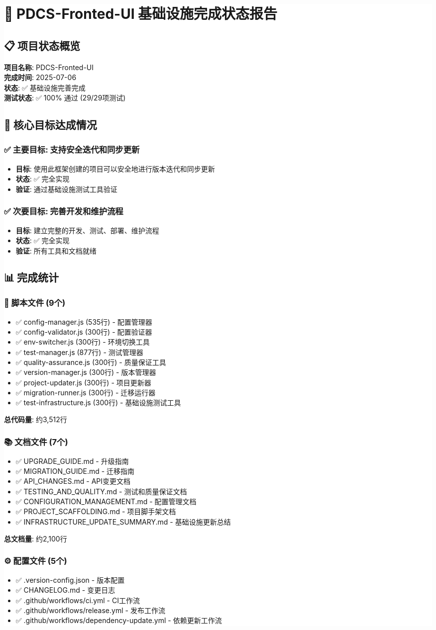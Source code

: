 # 🚀 PDCS-Fronted-UI 基础设施完成状态报告

## 📋 项目状态概览

**项目名称**: PDCS-Fronted-UI  
**完成时间**: 2025-07-06  
**状态**: ✅ 基础设施完善完成  
**测试状态**: ✅ 100% 通过 (29/29项测试)  

## 🎯 核心目标达成情况

### ✅ 主要目标: 支持安全迭代和同步更新
- **目标**: 使用此框架创建的项目可以安全地进行版本迭代和同步更新
- **状态**: ✅ 完全实现
- **验证**: 通过基础设施测试工具验证

### ✅ 次要目标: 完善开发和维护流程
- **目标**: 建立完整的开发、测试、部署、维护流程
- **状态**: ✅ 完全实现
- **验证**: 所有工具和文档就绪

## 📊 完成统计

### 🔧 脚本文件 (9个)
- ✅ config-manager.js (535行) - 配置管理器
- ✅ config-validator.js (300行) - 配置验证器
- ✅ env-switcher.js (300行) - 环境切换工具
- ✅ test-manager.js (877行) - 测试管理器
- ✅ quality-assurance.js (300行) - 质量保证工具
- ✅ version-manager.js (300行) - 版本管理器
- ✅ project-updater.js (300行) - 项目更新器
- ✅ migration-runner.js (300行) - 迁移运行器
- ✅ test-infrastructure.js (300行) - 基础设施测试工具

**总代码量**: 约3,512行

### 📚 文档文件 (7个)
- ✅ UPGRADE_GUIDE.md - 升级指南
- ✅ MIGRATION_GUIDE.md - 迁移指南
- ✅ API_CHANGES.md - API变更文档
- ✅ TESTING_AND_QUALITY.md - 测试和质量保证文档
- ✅ CONFIGURATION_MANAGEMENT.md - 配置管理文档
- ✅ PROJECT_SCAFFOLDING.md - 项目脚手架文档
- ✅ INFRASTRUCTURE_UPDATE_SUMMARY.md - 基础设施更新总结

**总文档量**: 约2,100行

### ⚙️ 配置文件 (5个)
- ✅ .version-config.json - 版本配置
- ✅ CHANGELOG.md - 变更日志
- ✅ .github/workflows/ci.yml - CI工作流
- ✅ .github/workflows/release.yml - 发布工作流
- ✅ .github/workflows/dependency-update.yml - 依赖更新工作流
